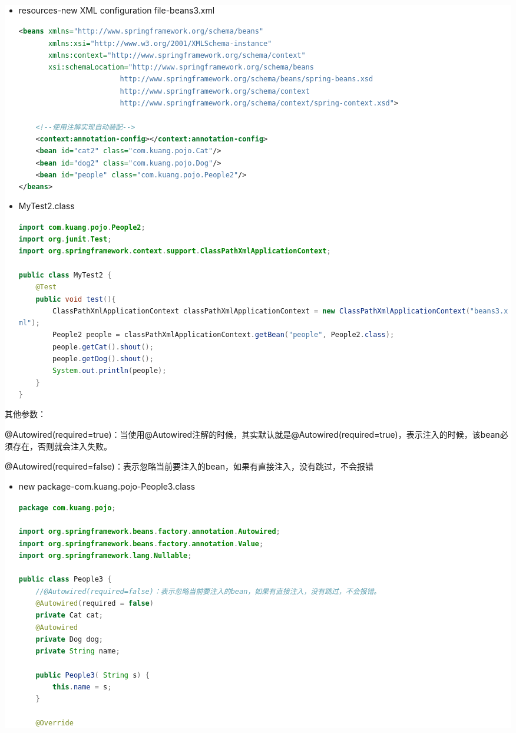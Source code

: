 * resources-new XML configuration file-beans3.xml

  ```xml
  <beans xmlns="http://www.springframework.org/schema/beans"
         xmlns:xsi="http://www.w3.org/2001/XMLSchema-instance"
         xmlns:context="http://www.springframework.org/schema/context"
         xsi:schemaLocation="http://www.springframework.org/schema/beans
                          http://www.springframework.org/schema/beans/spring-beans.xsd
                          http://www.springframework.org/schema/context
                          http://www.springframework.org/schema/context/spring-context.xsd">
  
      <!--使用注解实现自动装配-->
      <context:annotation-config></context:annotation-config>
      <bean id="cat2" class="com.kuang.pojo.Cat"/>
      <bean id="dog2" class="com.kuang.pojo.Dog"/>
      <bean id="people" class="com.kuang.pojo.People2"/>
  </beans>
  ```
  
* MyTest2.class

  ```java
  import com.kuang.pojo.People2;
  import org.junit.Test;
  import org.springframework.context.support.ClassPathXmlApplicationContext;
  
  public class MyTest2 {
      @Test
      public void test(){
          ClassPathXmlApplicationContext classPathXmlApplicationContext = new ClassPathXmlApplicationContext("beans3.xml");
          People2 people = classPathXmlApplicationContext.getBean("people", People2.class);
          people.getCat().shout();
          people.getDog().shout();
          System.out.println(people);
      }
  }
  ```

其他参数：

@Autowired(required=true)：当使用@Autowired注解的时候，其实默认就是@Autowired(required=true)，表示注入的时候，该bean必须存在，否则就会注入失败。

@Autowired(required=false)：表示忽略当前要注入的bean，如果有直接注入，没有跳过，不会报错

* new package-com.kuang.pojo-People3.class

  ```java
  package com.kuang.pojo;
  
  import org.springframework.beans.factory.annotation.Autowired;
  import org.springframework.beans.factory.annotation.Value;
  import org.springframework.lang.Nullable;
  
  public class People3 {
      //@Autowired(required=false)：表示忽略当前要注入的bean，如果有直接注入，没有跳过，不会报错。
      @Autowired(required = false)
      private Cat cat;
      @Autowired
      private Dog dog;
      private String name;
  
      public People3( String s) {
          this.name = s;
      }
  
      @Override
  ```